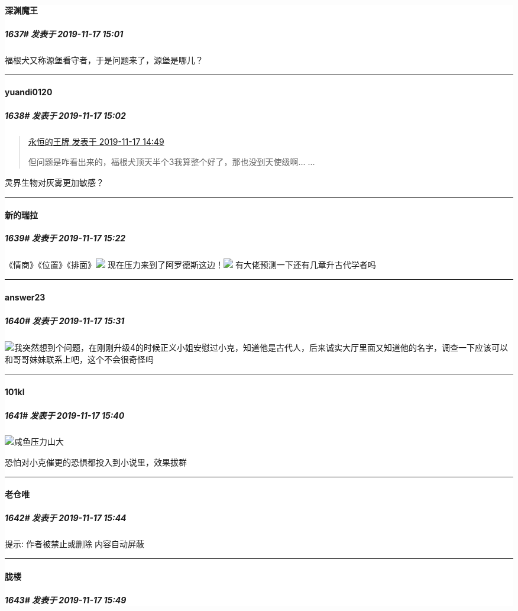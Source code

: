 ####  深渊魔王  
##### 1637#       发表于 2019-11-17 15:01

福根犬又称源堡看守者，于是问题来了，源堡是哪儿？

*****

####  yuandi0120  
##### 1638#       发表于 2019-11-17 15:02

<blockquote><a href="httphttps://bbs.saraba1st.com/2b/forum.php?mod=redirect&amp;goto=findpost&amp;pid=45537328&amp;ptid=1860016" target="_blank">永恒的王牌 发表于 2019-11-17 14:49</a>

但问题是咋看出来的，福根犬顶天半个3我算整个好了，那也没到天使级啊... ...</blockquote>
灵界生物对灰雾更加敏感？

*****

####  新的瑞拉  
##### 1639#       发表于 2019-11-17 15:22

《情商》《位置》《排面》<img src="https://static.saraba1st.com/image/smiley/face2017/067.png" referrerpolicy="no-referrer">
现在压力来到了阿罗德斯这边！<img src="https://static.saraba1st.com/image/smiley/face2017/063.png" referrerpolicy="no-referrer">
有大佬预测一下还有几章升古代学者吗

*****

####  answer23  
##### 1640#       发表于 2019-11-17 15:31

<img src="https://static.saraba1st.com/image/smiley/face2017/016.png" referrerpolicy="no-referrer">我突然想到个问题，在刚刚升级4的时候正义小姐安慰过小克，知道他是古代人，后来诚实大厅里面又知道他的名字，调查一下应该可以和哥哥妹妹联系上吧，这个不会很奇怪吗

*****

####  101kl  
##### 1641#       发表于 2019-11-17 15:40

<img src="https://static.saraba1st.com/image/smiley/face2017/067.png" referrerpolicy="no-referrer">咸鱼压力山大

恐怕对小克催更的恐惧都投入到小说里，效果拔群

*****

####  老仓唯  
##### 1642#       发表于 2019-11-17 15:44

提示: 作者被禁止或删除 内容自动屏蔽

*****

####  胧楼  
##### 1643#       发表于 2019-11-17 15:49
